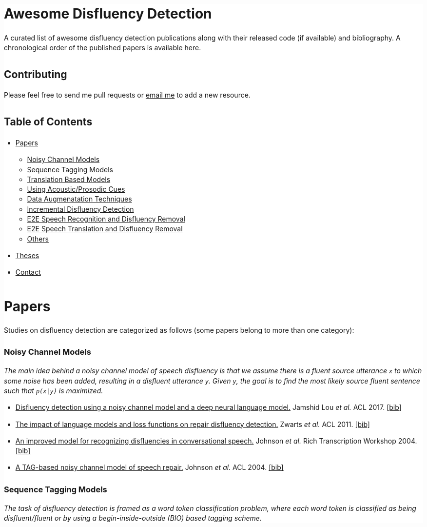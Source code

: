 # Awesome Disfluency Detection
A curated list of awesome disfluency detection publications along with their released code (if available) and bibliography. A chronological order of the published papers is available [here](https://github.com/pariajm/awesome-disfluency-detection/tree/chronologically-ordered-papers).

## Contributing
Please feel free to send me pull requests or [email me](#contact) to add a new resource.

## Table of Contents
- [Papers](#papers)
   - [Noisy Channel Models](#noisy-channel-models)
   - [Sequence Tagging Models](#sequence-tagging-models)
   - [Translation Based Models](#translation-based-models)
   - [Using Acoustic/Prosodic Cues](#using-acousticprosodic-cues)
   - [Data Augmenatation Techniques](#data-augmenatation-techniques)
   - [Incremental Disfluency Detection](#incremental-disfluency-detection)
   - [E2E Speech Recognition and Disfluency Removal](#e2e-speech-recognition-and-disfluency-removal)
   - [E2E Speech Translation and Disfluency Removal](#e2e-speech-translation-and-disfluency-removal)
   - [Others](#others)
   
- [Theses](#theses)
- [Contact](#contact)

# Papers
Studies on disfluency detection are categorized as follows (some papers belong to more than one category):

### Noisy Channel Models
*The main idea behind a noisy channel model of speech disfluency is that we assume there is a fluent source utterance `x` to which some noise has
been added, resulting in a disfluent utterance `y`. Given `y`, the goal is to find the most likely source fluent sentence such that `p(x|y)` is maximized.*

 * [Disfluency detection using a noisy channel model and a deep neural language model.](https://www.aclweb.org/anthology/P17-2087.pdf) Jamshid Lou *et al.* ACL 2017. [[bib]](https://www.aclweb.org/anthology/P17-2087.bib)

 * [The impact of language models and loss functions on repair disfluency detection.](https://www.aclweb.org/anthology/P11-1071.pdf) Zwarts *et al.* ACL 2011. [[bib]](https://www.aclweb.org/anthology/P11-1071.bib)

 * [An improved model for recognizing disfluencies in conversational speech.](http://web.science.mq.edu.au/~mjohnson/papers/rt04.pdf) Johnson *et al.* Rich Transcription Workshop 2004. [[bib]](http://citeseerx.ist.psu.edu/viewdoc/summary?doi=10.1.1.86.6045)

 * [A TAG-based noisy channel model of speech repair.](https://www.aclweb.org/anthology/P04-1005.pdf) Johnson *et al.* ACL 2004. [[bib]](https://www.aclweb.org/anthology/P04-1005.bib)

### Sequence Tagging Models
*The task of disfluency detection is framed as a word token classification problem, where each word token is classified as being disfluent/fluent or by using a begin-inside-outside (BIO) based tagging scheme.*
